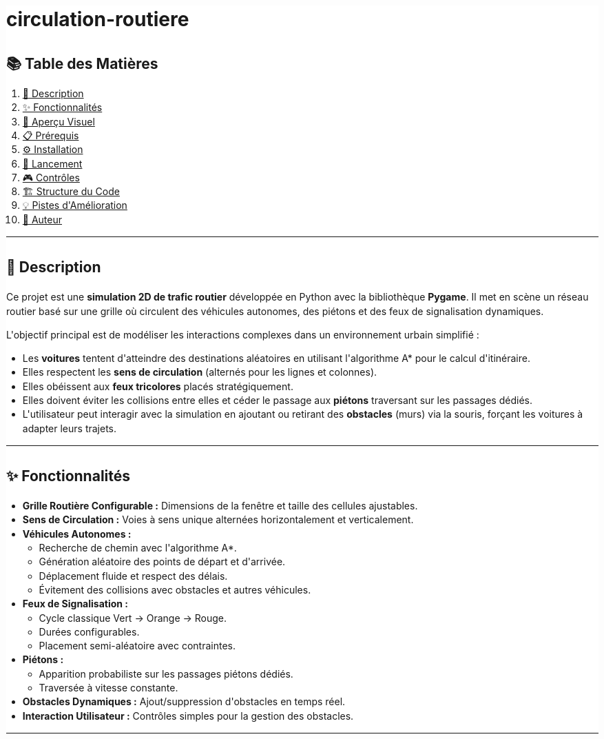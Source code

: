 # circulation-routiere
## 📚 Table des Matières

1. [📜 Description](#-description)
2. [✨ Fonctionnalités](#-fonctionnalités)
3. [📸 Aperçu Visuel](#-aperçu-visuel)
4. [📋 Prérequis](#-prérequis)
5. [⚙️ Installation](#️-installation)
6. [🚀 Lancement](#-lancement)
7. [🎮 Contrôles](#-contrôles)
8. [🏗️ Structure du Code](#️-structure-du-code)
9. [💡 Pistes d'Amélioration](#-pistes-damélioration)
10. [👥 Auteur](#-auteur)

---

## 📜 Description

Ce projet est une **simulation 2D de trafic routier** développée en Python avec la bibliothèque **Pygame**. Il met en scène un réseau routier basé sur une grille où circulent des véhicules autonomes, des piétons et des feux de signalisation dynamiques.

L'objectif principal est de modéliser les interactions complexes dans un environnement urbain simplifié :
* Les **voitures** tentent d'atteindre des destinations aléatoires en utilisant l'algorithme A* pour le calcul d'itinéraire.
* Elles respectent les **sens de circulation** (alternés pour les lignes et colonnes).
* Elles obéissent aux **feux tricolores** placés stratégiquement.
* Elles doivent éviter les collisions entre elles et céder le passage aux **piétons** traversant sur les passages dédiés.
* L'utilisateur peut interagir avec la simulation en ajoutant ou retirant des **obstacles** (murs) via la souris, forçant les voitures à adapter leurs trajets.

---

## ✨ Fonctionnalités

* **Grille Routière Configurable :** Dimensions de la fenêtre et taille des cellules ajustables.
* **Sens de Circulation :** Voies à sens unique alternées horizontalement et verticalement.
* **Véhicules Autonomes :**
  * Recherche de chemin avec l'algorithme A*.
  * Génération aléatoire des points de départ et d'arrivée.
  * Déplacement fluide et respect des délais.
  * Évitement des collisions avec obstacles et autres véhicules.
* **Feux de Signalisation :**
  * Cycle classique Vert -> Orange -> Rouge.
  * Durées configurables.
  * Placement semi-aléatoire avec contraintes.
* **Piétons :**
  * Apparition probabiliste sur les passages piétons dédiés.
  * Traversée à vitesse constante.
* **Obstacles Dynamiques :** Ajout/suppression d'obstacles en temps réel.
* **Interaction Utilisateur :** Contrôles simples pour la gestion des obstacles.

---